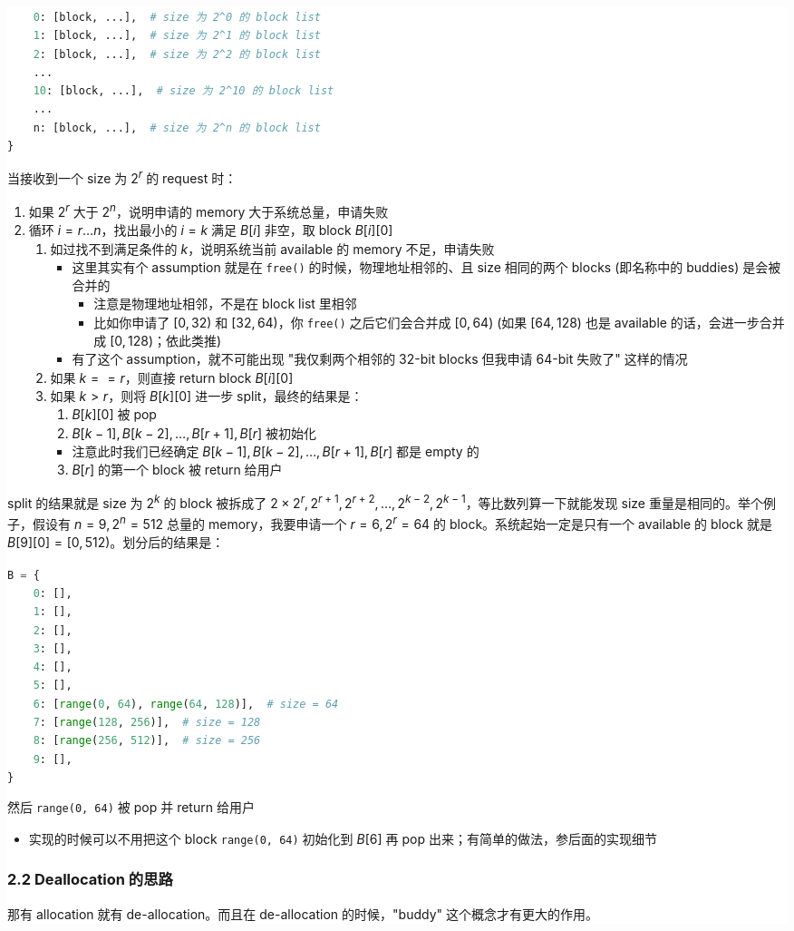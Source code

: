 ```python
    0: [block, ...],  # size 为 2^0 的 block list
    1: [block, ...],  # size 为 2^1 的 block list
    2: [block, ...],  # size 为 2^2 的 block list
    ...
    10: [block, ...],  # size 为 2^10 的 block list
    ...
    n: [block, ...],  # size 为 2^n 的 block list
}
```

当接收到一个 size 为 $2^r$ 的 request 时：

1. 如果 $2^r$ 大于 $2^n$，说明申请的 memory 大于系统总量，申请失败
2. 循环 $i = r \ldots n$，找出最小的 $i = k$ 满足 $B[i]$ 非空，取 block $B[i][0]$
   1. 如过找不到满足条件的 $k$，说明系统当前 available 的 memory 不足，申请失败 
      - 这里其实有个 assumption 就是在 `free()` 的时候，物理地址相邻的、且 size 相同的两个 blocks (即名称中的 buddies) 是会被合并的
        - 注意是物理地址相邻，不是在 block list 里相邻
        - 比如你申请了 $[0, 32)$ 和 $[32, 64)$，你 `free()` 之后它们会合并成 $[0, 64)$ (如果 $[64, 128)$ 也是 available 的话，会进一步合并成 $[0, 128)$；依此类推)
      - 有了这个 assumption，就不可能出现 "我仅剩两个相邻的 32-bit blocks 但我申请 64-bit 失败了" 这样的情况
   2. 如果 $k == r$，则直接 return block $B[i][0]$
   3. 如果 $k > r$，则将 $B[k][0]$ 进一步 split，最终的结果是：
      1. $B[k][0]$ 被 pop 
      2. $B[k-1], B[k-2], \dots, B[r+1], B[r]$ 被初始化
        - 注意此时我们已经确定 $B[k-1], B[k-2], \dots, B[r+1], B[r]$ 都是 empty 的
      3. $B[r]$ 的第一个 block 被 return 给用户

split 的结果就是 size 为 $2^k$ 的 block 被拆成了 $2 \times 2^r, 2^{r+1}, 2^{r+2}, \dots, 2^{k-2}, 2^{k-1}$，等比数列算一下就能发现 size 重量是相同的。举个例子，假设有 $n = 9, 2^n = 512$ 总量的 memory，我要申请一个 $r=6, 2^r=64$ 的 block。系统起始一定是只有一个 available 的 block 就是 $B[9][0] = [0, 512)$。划分后的结果是：

```python
B = {
    0: [],
    1: [],
    2: [],
    3: [],
    4: [],
    5: [],
    6: [range(0, 64), range(64, 128)],  # size = 64
    7: [range(128, 256)],  # size = 128
    8: [range(256, 512)],  # size = 256
    9: [],
}
```

然后 `range(0, 64)` 被 pop 并 return 给用户

- 实现的时候可以不用把这个 block `range(0, 64)` 初始化到 $B[6]$ 再 pop 出来；有简单的做法，参后面的实现细节

### 2.2 Deallocation 的思路

那有 allocation 就有 de-allocation。而且在 de-allocation 的时候，"buddy" 这个概念才有更大的作用。
